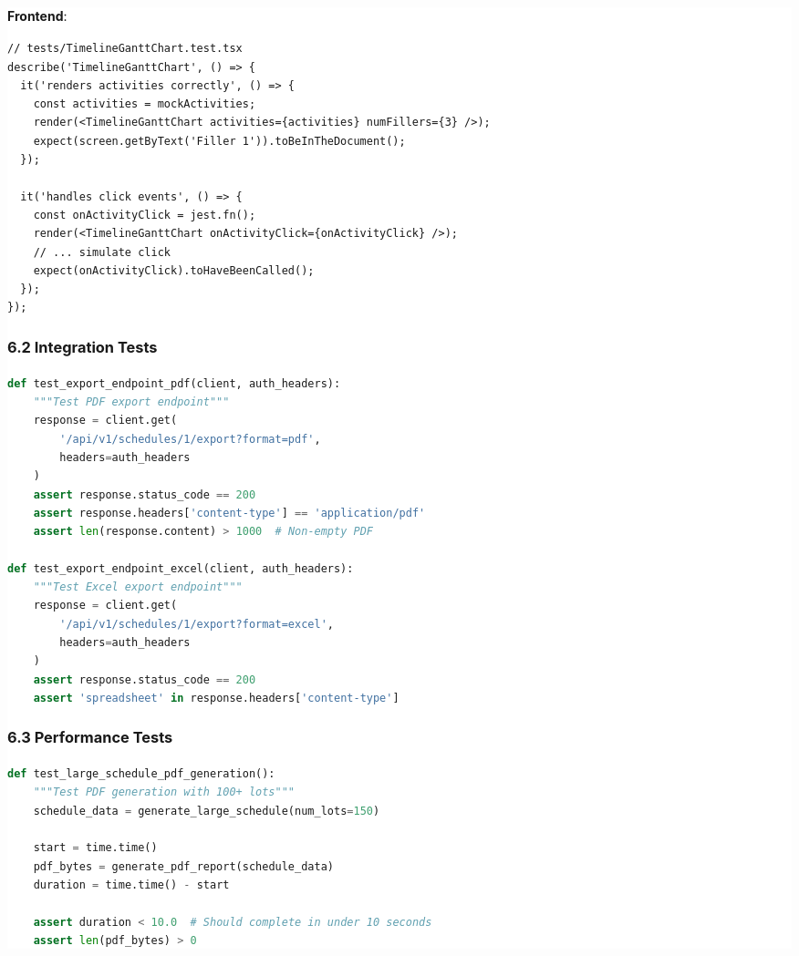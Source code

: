 **Frontend**:
```tsx
// tests/TimelineGanttChart.test.tsx
describe('TimelineGanttChart', () => {
  it('renders activities correctly', () => {
    const activities = mockActivities;
    render(<TimelineGanttChart activities={activities} numFillers={3} />);
    expect(screen.getByText('Filler 1')).toBeInTheDocument();
  });
  
  it('handles click events', () => {
    const onActivityClick = jest.fn();
    render(<TimelineGanttChart onActivityClick={onActivityClick} />);
    // ... simulate click
    expect(onActivityClick).toHaveBeenCalled();
  });
});
```

### 6.2 Integration Tests

```python
def test_export_endpoint_pdf(client, auth_headers):
    """Test PDF export endpoint"""
    response = client.get(
        '/api/v1/schedules/1/export?format=pdf',
        headers=auth_headers
    )
    assert response.status_code == 200
    assert response.headers['content-type'] == 'application/pdf'
    assert len(response.content) > 1000  # Non-empty PDF

def test_export_endpoint_excel(client, auth_headers):
    """Test Excel export endpoint"""
    response = client.get(
        '/api/v1/schedules/1/export?format=excel',
        headers=auth_headers
    )
    assert response.status_code == 200
    assert 'spreadsheet' in response.headers['content-type']
```

### 6.3 Performance Tests

```python
def test_large_schedule_pdf_generation():
    """Test PDF generation with 100+ lots"""
    schedule_data = generate_large_schedule(num_lots=150)
    
    start = time.time()
    pdf_bytes = generate_pdf_report(schedule_data)
    duration = time.time() - start
    
    assert duration < 10.0  # Should complete in under 10 seconds
    assert len(pdf_bytes) > 0
```
